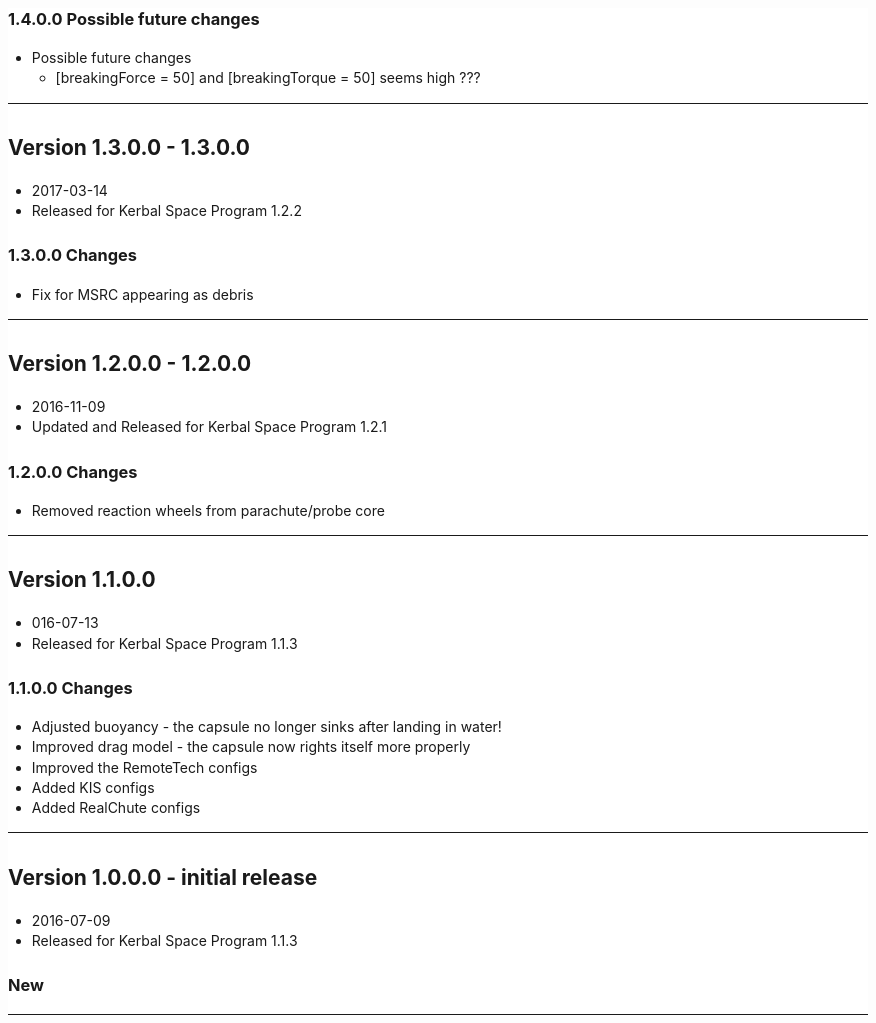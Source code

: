 ### 1.4.0.0 Possible future changes

* Possible future changes
  * [breakingForce = 50] and [breakingTorque = 50] seems high ???

---

## Version 1.3.0.0 - 1.3.0.0

* 2017-03-14
* Released for Kerbal Space Program 1.2.2

### 1.3.0.0 Changes

* Fix for MSRC appearing as debris

---

## Version 1.2.0.0 - 1.2.0.0

* 2016-11-09
* Updated and Released for Kerbal Space Program 1.2.1

### 1.2.0.0 Changes

* Removed reaction wheels from parachute/probe core

---

## Version 1.1.0.0

* 016-07-13
* Released for Kerbal Space Program 1.1.3

### 1.1.0.0 Changes

* Adjusted buoyancy - the capsule no longer sinks after landing in water!
* Improved drag model - the capsule now rights itself more properly
* Improved the RemoteTech configs
* Added KIS configs
* Added RealChute configs

---

## Version 1.0.0.0 - initial release

* 2016-07-09
* Released for Kerbal Space Program 1.1.3

### New

---
